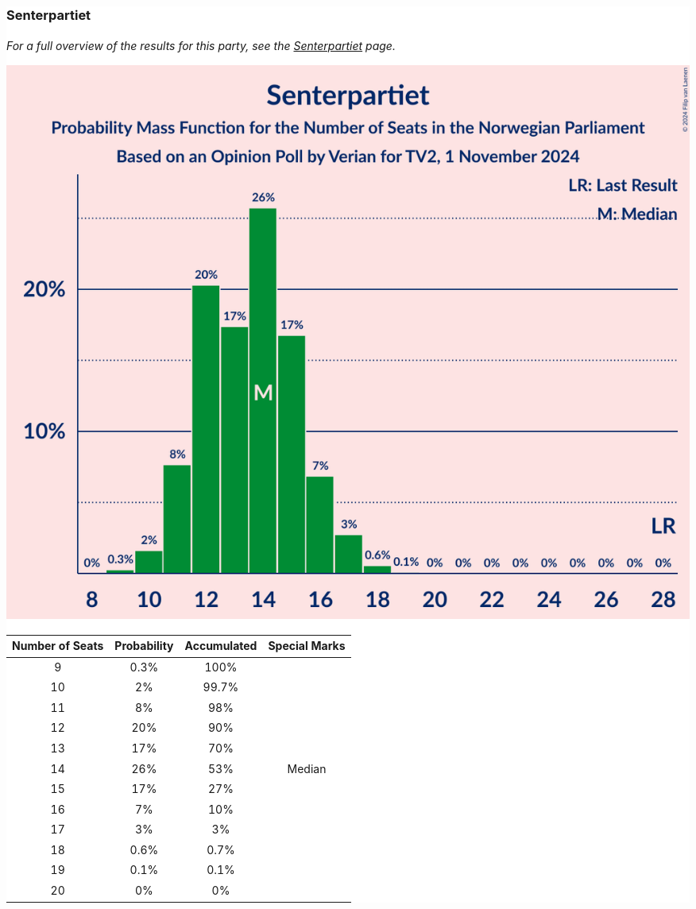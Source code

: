 ### Senterpartiet

*For a full overview of the results for this party, see the [Senterpartiet](party-senterpartiet.html) page.*

![Graph with seats probability mass function not yet produced](2024-11-01-Verian-seats-pmf-senterpartiet.png "Seats Probability Mass Function")

| Number of Seats | Probability | Accumulated | Special Marks |
|:---------------:|:-----------:|:-----------:|:-------------:|
| 9 | 0.3% | 100% |  |
| 10 | 2% | 99.7% |  |
| 11 | 8% | 98% |  |
| 12 | 20% | 90% |  |
| 13 | 17% | 70% |  |
| 14 | 26% | 53% | Median |
| 15 | 17% | 27% |  |
| 16 | 7% | 10% |  |
| 17 | 3% | 3% |  |
| 18 | 0.6% | 0.7% |  |
| 19 | 0.1% | 0.1% |  |
| 20 | 0% | 0% |  |
